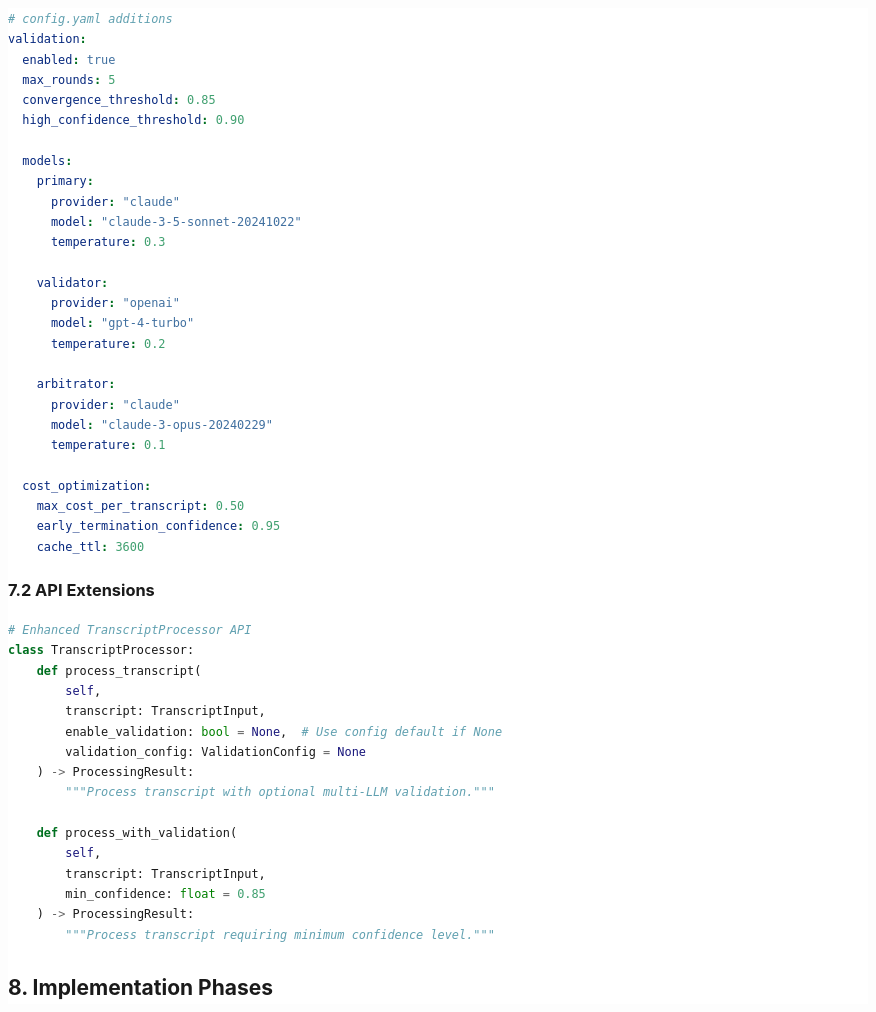 ```yaml
# config.yaml additions
validation:
  enabled: true
  max_rounds: 5
  convergence_threshold: 0.85
  high_confidence_threshold: 0.90
  
  models:
    primary:
      provider: "claude"
      model: "claude-3-5-sonnet-20241022"
      temperature: 0.3
    
    validator:
      provider: "openai"
      model: "gpt-4-turbo"
      temperature: 0.2
    
    arbitrator:
      provider: "claude"
      model: "claude-3-opus-20240229"
      temperature: 0.1
  
  cost_optimization:
    max_cost_per_transcript: 0.50
    early_termination_confidence: 0.95
    cache_ttl: 3600
```

### 7.2 API Extensions

```python
# Enhanced TranscriptProcessor API
class TranscriptProcessor:
    def process_transcript(
        self,
        transcript: TranscriptInput,
        enable_validation: bool = None,  # Use config default if None
        validation_config: ValidationConfig = None
    ) -> ProcessingResult:
        """Process transcript with optional multi-LLM validation."""
        
    def process_with_validation(
        self,
        transcript: TranscriptInput,
        min_confidence: float = 0.85
    ) -> ProcessingResult:
        """Process transcript requiring minimum confidence level."""
```

## 8. Implementation Phases
